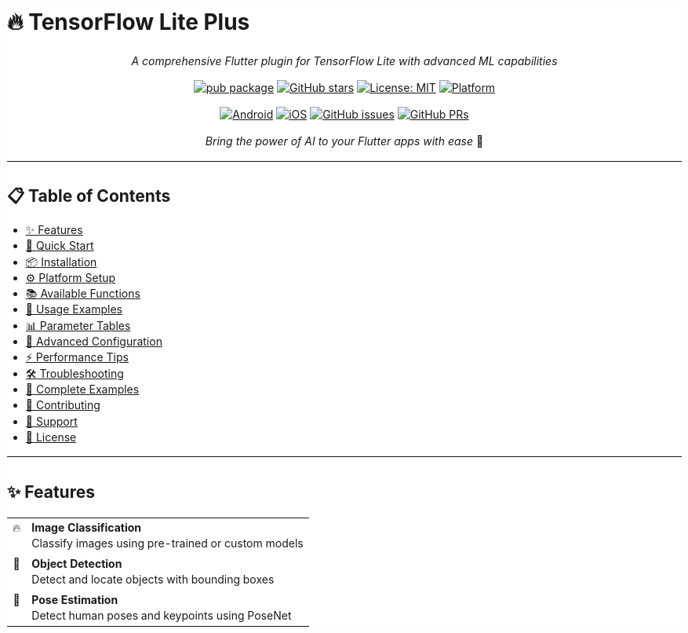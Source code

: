 # 🔥 TensorFlow Lite Plus

<div align="center">

*A comprehensive Flutter plugin for TensorFlow Lite with advanced ML capabilities*

[![pub package](https://img.shields.io/pub/v/tflite_plus.svg?style=for-the-badge)](https://pub.dev/packages/tflite_plus)
[![GitHub stars](https://img.shields.io/github/stars/shakilofficial0/tflite_plus.svg?style=for-the-badge&logo=github)](https://github.com/shakilofficial0/tflite_plus)
[![License: MIT](https://img.shields.io/badge/License-MIT-yellow.svg?style=for-the-badge)](https://opensource.org/licenses/MIT)
[![Platform](https://img.shields.io/badge/platform-flutter-blue.svg?style=for-the-badge)](https://flutter.dev)

[![Android](https://img.shields.io/badge/Android-21%2B-green.svg?style=flat-square&logo=android)](https://developer.android.com)
[![iOS](https://img.shields.io/badge/iOS-12.0%2B-blue.svg?style=flat-square&logo=apple)](https://developer.apple.com/ios)
[![GitHub issues](https://img.shields.io/github/issues/shakilofficial0/tflite_plus.svg?style=flat-square)](https://github.com/shakilofficial0/tflite_plus/issues)
[![GitHub PRs](https://img.shields.io/github/issues-pr/shakilofficial0/tflite_plus.svg?style=flat-square)](https://github.com/shakilofficial0/tflite_plus/pulls)

*Bring the power of AI to your Flutter apps with ease* 🚀

</div>

---

## 📋 Table of Contents

- [✨ Features](#-features)
- [🚀 Quick Start](#-quick-start)
- [📦 Installation](#-installation)
- [⚙️ Platform Setup](#️-platform-setup)
- [📚 Available Functions](#-available-functions)
- [🎯 Usage Examples](#-usage-examples)
- [📊 Parameter Tables](#-parameter-tables)
- [🔧 Advanced Configuration](#-advanced-configuration)
- [⚡ Performance Tips](#-performance-tips)
- [🛠️ Troubleshooting](#️-troubleshooting)
- [🧪 Complete Examples](#-complete-examples)
- [🤝 Contributing](#-contributing)
- [💬 Support](#-support)
- [📄 License](#-license)

---

## ✨ Features

<table>
<tr>
<td align="center">🔥</td>
<td><b>Image Classification</b><br/>Classify images using pre-trained or custom models</td>
</tr>
<tr>
<td align="center">🎯</td>
<td><b>Object Detection</b><br/>Detect and locate objects with bounding boxes</td>
</tr>
<tr>
<td align="center">🏃</td>
<td><b>Pose Estimation</b><br/>Detect human poses and keypoints using PoseNet</td>
</tr>
<tr>